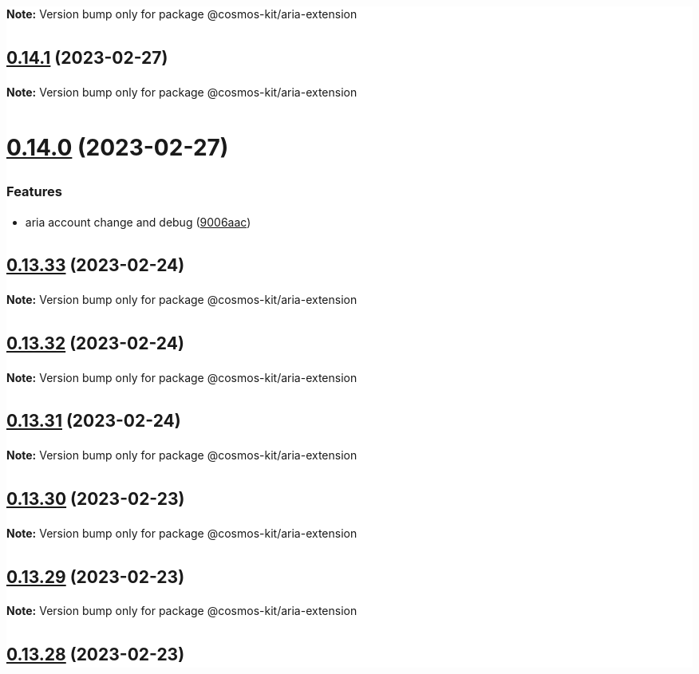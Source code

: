 **Note:** Version bump only for package @cosmos-kit/aria-extension

## [0.14.1](https://github.com/hyperweb-io/cosmos-kit/compare/@cosmos-kit/aria-extension@0.14.0...@cosmos-kit/aria-extension@0.14.1) (2023-02-27)

**Note:** Version bump only for package @cosmos-kit/aria-extension

# [0.14.0](https://github.com/hyperweb-io/cosmos-kit/compare/@cosmos-kit/aria-extension@0.13.33...@cosmos-kit/aria-extension@0.14.0) (2023-02-27)

### Features

- aria account change and debug ([9006aac](https://github.com/hyperweb-io/cosmos-kit/commit/9006aac6c453262e9ac890c34616622b50dc5766))

## [0.13.33](https://github.com/hyperweb-io/cosmos-kit/compare/@cosmos-kit/aria-extension@0.13.32...@cosmos-kit/aria-extension@0.13.33) (2023-02-24)

**Note:** Version bump only for package @cosmos-kit/aria-extension

## [0.13.32](https://github.com/hyperweb-io/cosmos-kit/compare/@cosmos-kit/aria-extension@0.13.31...@cosmos-kit/aria-extension@0.13.32) (2023-02-24)

**Note:** Version bump only for package @cosmos-kit/aria-extension

## [0.13.31](https://github.com/hyperweb-io/cosmos-kit/compare/@cosmos-kit/aria-extension@0.13.30...@cosmos-kit/aria-extension@0.13.31) (2023-02-24)

**Note:** Version bump only for package @cosmos-kit/aria-extension

## [0.13.30](https://github.com/hyperweb-io/cosmos-kit/compare/@cosmos-kit/aria-extension@0.13.29...@cosmos-kit/aria-extension@0.13.30) (2023-02-23)

**Note:** Version bump only for package @cosmos-kit/aria-extension

## [0.13.29](https://github.com/hyperweb-io/cosmos-kit/compare/@cosmos-kit/aria-extension@0.13.28...@cosmos-kit/aria-extension@0.13.29) (2023-02-23)

**Note:** Version bump only for package @cosmos-kit/aria-extension

## [0.13.28](https://github.com/hyperweb-io/cosmos-kit/compare/@cosmos-kit/aria-extension@0.13.27...@cosmos-kit/aria-extension@0.13.28) (2023-02-23)
